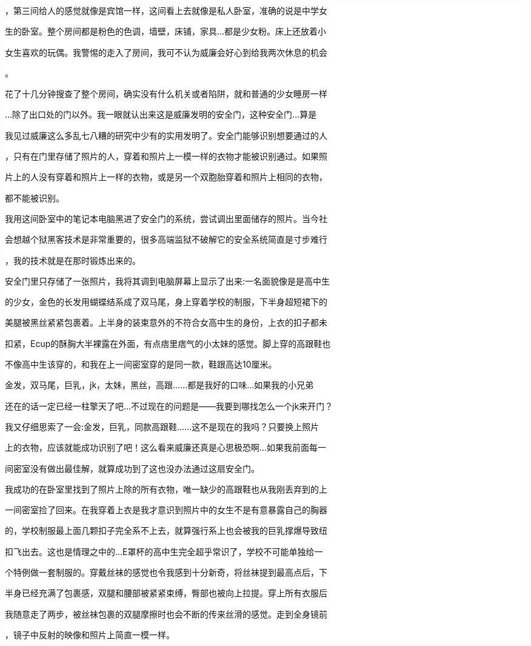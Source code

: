 ，第三间给人的感觉就像是宾馆一样，这间看上去就像是私人卧室，准确的说是中学女

生的卧室。整个房间都是粉色的色调，墙壁，床铺，家具...都是少女粉。床上还放着小

女生喜欢的玩偶。我警惕的走入了房间，我可不认为威廉会好心到给我两次休息的机会

。

花了十几分钟搜查了整个房间，确实没有什么机关或者陷阱，就和普通的少女睡房一样

...除了出口处的门以外。我一眼就认出来这是威廉发明的安全门，这种安全门...算是

我见过威廉这么多乱七八糟的研究中少有的实用发明了。安全门能够识别想要通过的人

，只有在门里存储了照片的人，穿着和照片上一模一样的衣物才能被识别通过。如果照

片上的人没有穿着和照片上一样的衣物，或是另一个双胞胎穿着和照片上相同的衣物，

都不能被识别。

我用这间卧室中的笔记本电脑黑进了安全门的系统，尝试调出里面储存的照片。当今社

会想越个狱黑客技术是非常重要的，很多高端监狱不破解它的安全系统简直是寸步难行

，我的技术就是在那时锻炼出来的。

安全门里只存储了一张照片，我将其调到电脑屏幕上显示了出来:一名面貌像是是高中生

的少女，金色的长发用蝴蝶结系成了双马尾，身上穿着学校的制服，下半身超短裙下的

美腿被黑丝紧紧包裹着。上半身的装束意外的不符合女高中生的身份，上衣的扣子都未

扣紧，Ecup的酥胸大半裸露在外面，有点痞里痞气的小太妹的感觉。脚上穿的高跟鞋也

不像高中生该穿的，和我在上一间密室穿的是同一款，鞋跟高达10厘米。

金发，双马尾，巨乳，jk，太妹，黑丝，高跟......都是我好的口味...如果我的小兄弟

还在的话一定已经一柱擎天了吧...不过现在的问题是——我要到哪找怎么一个jk来开门？



我又仔细思索了一会:金发，巨乳，同款高跟鞋......这不是现在的我吗？只要换上照片

上的衣物，应该就能成功识别了吧！这么看来威廉还真是心思极恐啊...如果我前面每一

间密室没有做出最佳解，就算成功到了这也没办法通过这扇安全门。



我成功的在卧室里找到了照片上除的所有衣物，唯一缺少的高跟鞋也从我刚丢弃到的上

一间密室捡了回来。在我穿着上衣是我才意识到照片中的女生不是有意暴露自己的胸器

的，学校制服最上面几颗扣子完全系不上去，就算强行系上也会被我的巨乳撑爆导致纽

扣飞出去。这也是情理之中的...E罩杯的高中生完全超乎常识了，学校不可能单独给一

个特例做一套制服的。穿戴丝袜的感觉也令我感到十分新奇，将丝袜提到最高点后，下

半身已经充满了包裹感，双腿和腰部被紧紧束缚，臀部也被向上拉提。穿上所有衣服后

我随意走了两步，被丝袜包裹的双腿摩擦时也会不断的传来丝滑的感觉。走到全身镜前

，镜子中反射的映像和照片上简直一模一样。


